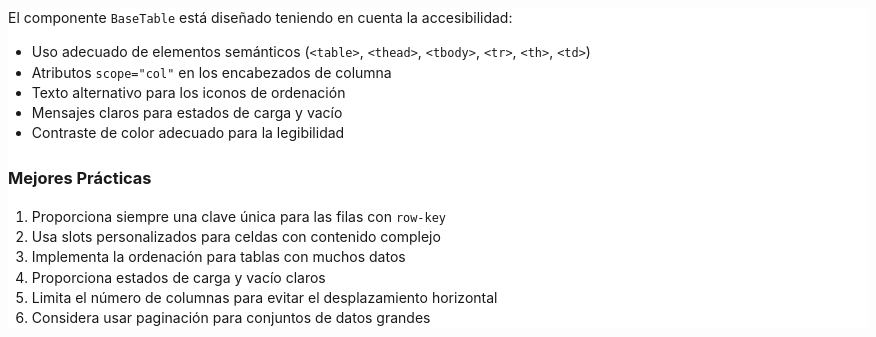 El componente `BaseTable` está diseñado teniendo en cuenta la accesibilidad:

- Uso adecuado de elementos semánticos (`<table>`, `<thead>`, `<tbody>`, `<tr>`, `<th>`, `<td>`)
- Atributos `scope="col"` en los encabezados de columna
- Texto alternativo para los iconos de ordenación
- Mensajes claros para estados de carga y vacío
- Contraste de color adecuado para la legibilidad

### Mejores Prácticas

1. Proporciona siempre una clave única para las filas con `row-key`
2. Usa slots personalizados para celdas con contenido complejo
3. Implementa la ordenación para tablas con muchos datos
4. Proporciona estados de carga y vacío claros
5. Limita el número de columnas para evitar el desplazamiento horizontal
6. Considera usar paginación para conjuntos de datos grandes

